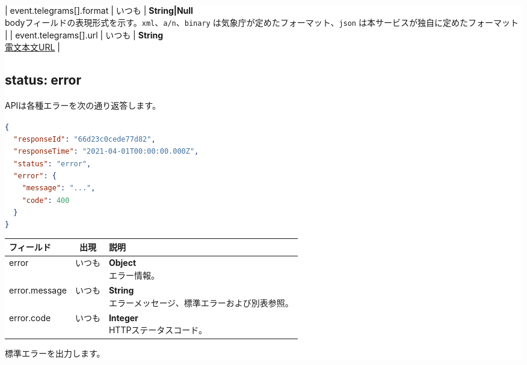 | event.telegrams[\].format           |       いつも       | **String\|Null** <br/> bodyフィールドの表現形式を示す。`xml`、`a/n`、`binary` は気象庁が定めたフォーマット、`json` は本サービスが独自に定めたフォーマット                    |
| event.telegrams[\].url              |       いつも       | **String** <br/> [電文本文URL](/docs/reference/api/v1/telegram.data.md)                                                        |

## status: error
APIは各種エラーを次の通り返答します。

```json
{
  "responseId": "66d23c0cede77d82",
  "responseTime": "2021-04-01T00:00:00.000Z",
  "status": "error",
  "error": {
    "message": "...",
    "code": 400
  }
}
```

| フィールド         | 出現  | 説明                                      |
|:--------------|:---:|:----------------------------------------|
| error         | いつも | **Object** <br/> エラー情報。                 |
| error.message | いつも | **String** <br/> エラーメッセージ、標準エラーおよび別表参照。 |
| error.code    | いつも | **Integer** <br/> HTTPステータスコード。         |

標準エラーを出力します。
